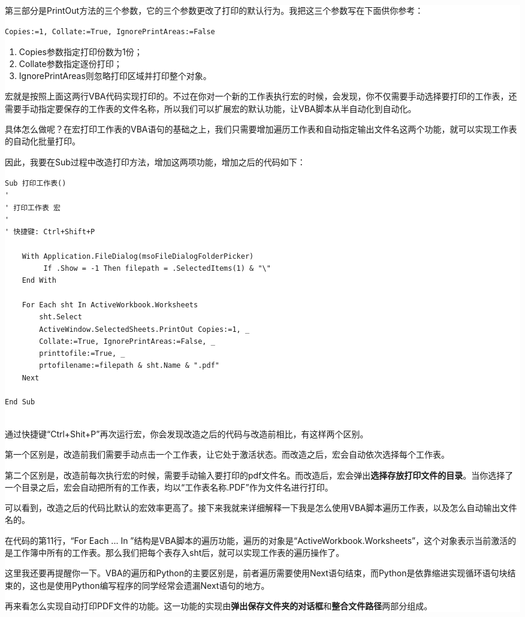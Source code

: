 第三部分是PrintOut方法的三个参数，它的三个参数更改了打印的默认行为。我把这三个参数写在下面供你参考：

```
Copies:=1, Collate:=True, IgnorePrintAreas:=False

```

1.  Copies参数指定打印份数为1份；
2.  Collate参数指定逐份打印；
3.  IgnorePrintAreas则忽略打印区域并打印整个对象。

宏就是按照上面这两行VBA代码实现打印的。不过在你对一个新的工作表执行宏的时候，会发现，你不仅需要手动选择要打印的工作表，还需要手动指定要保存的工作表的文件名称，所以我们可以扩展宏的默认功能，让VBA脚本从半自动化到自动化。

具体怎么做呢？在宏打印工作表的VBA语句的基础之上，我们只需要增加遍历工作表和自动指定输出文件名这两个功能，就可以实现工作表的自动化批量打印。

因此，我要在Sub过程中改造打印方法，增加这两项功能，增加之后的代码如下：

```
Sub 打印工作表()
'
' 打印工作表 宏
'
' 快捷键: Ctrl+Shift+P

    With Application.FileDialog(msoFileDialogFolderPicker)
         If .Show = -1 Then filepath = .SelectedItems(1) & "\"
    End With

    For Each sht In ActiveWorkbook.Worksheets
        sht.Select
        ActiveWindow.SelectedSheets.PrintOut Copies:=1, _    
        Collate:=True, IgnorePrintAreas:=False, _
        printtofile:=True, _
        prtofilename:=filepath & sht.Name & ".pdf"
    Next

End Sub


```

通过快捷键“Ctrl+Shit+P”再次运行宏，你会发现改造之后的代码与改造前相比，有这样两个区别。

第一个区别是，改造前我们需要手动点击一个工作表，让它处于激活状态。而改造之后，宏会自动依次选择每个工作表。

第二个区别是，改造前每次执行宏的时候，需要手动输入要打印的pdf文件名。而改造后，宏会弹出**选择存放打印文件的目录**。当你选择了一个目录之后，宏会自动把所有的工作表，均以“工作表名称.PDF”作为文件名进行打印。

可以看到，改造之后的代码比默认的宏效率更高了。接下来我就来详细解释一下我是怎么使用VBA脚本遍历工作表，以及怎么自动输出文件名的。

在代码的第11行，“For Each ... In ”结构是VBA脚本的遍历功能，遍历的对象是“ActiveWorkbook.Worksheets”，这个对象表示当前激活的是工作簿中所有的工作表。那么我们把每个表存入sht后，就可以实现工作表的遍历操作了。

这里我还要再提醒你一下。VBA的遍历和Python的主要区别是，前者遍历需要使用Next语句结束，而Python是依靠缩进实现循环语句块结束的，这也是使用Python编写程序的同学经常会遗漏Next语句的地方。

再来看怎么实现自动打印PDF文件的功能。这一功能的实现由**弹出保存文件夹的对话框**和**整合文件路径**两部分组成。
